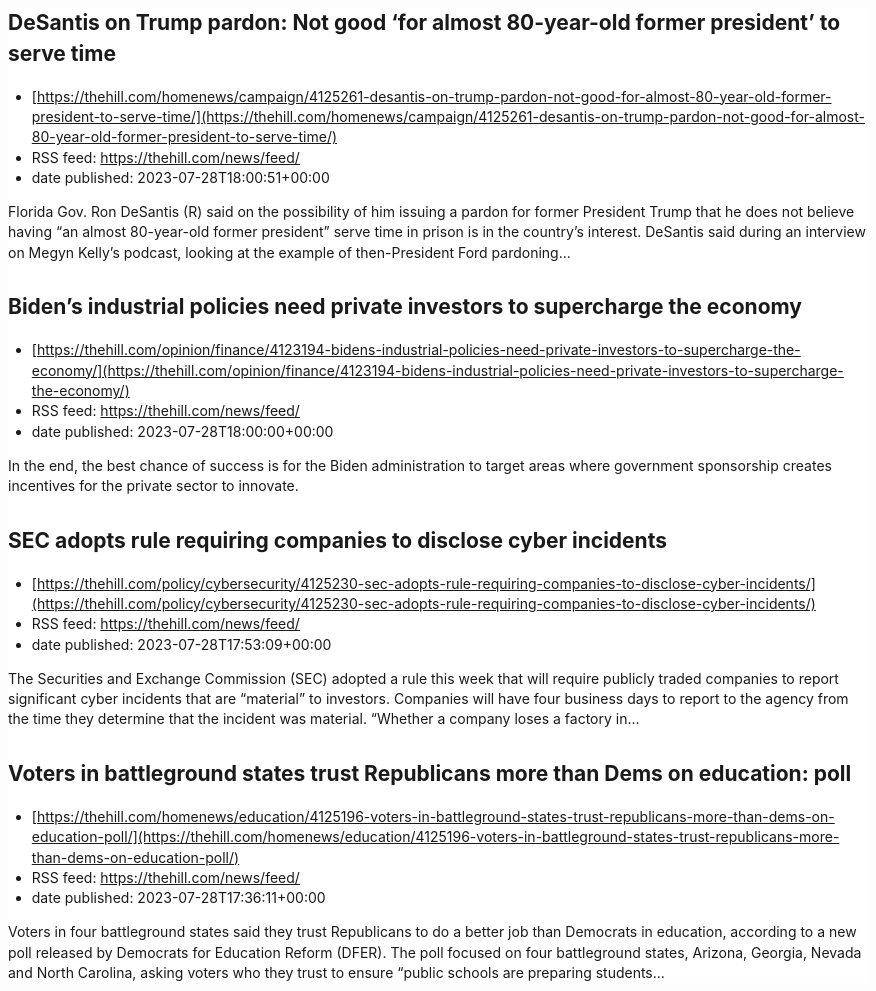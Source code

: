 ## DeSantis on Trump pardon: Not good ‘for almost 80-year-old former president’ to serve time
 - [https://thehill.com/homenews/campaign/4125261-desantis-on-trump-pardon-not-good-for-almost-80-year-old-former-president-to-serve-time/](https://thehill.com/homenews/campaign/4125261-desantis-on-trump-pardon-not-good-for-almost-80-year-old-former-president-to-serve-time/)
 - RSS feed: https://thehill.com/news/feed/
 - date published: 2023-07-28T18:00:51+00:00

Florida Gov. Ron DeSantis (R) said on the possibility of him issuing a pardon for former President Trump that he does not believe having “an almost 80-year-old former president” serve time in prison is in the country’s interest.  DeSantis said during an interview on Megyn Kelly’s podcast, looking at the example of then-President Ford pardoning...

## Biden’s industrial policies need private investors to supercharge the economy
 - [https://thehill.com/opinion/finance/4123194-bidens-industrial-policies-need-private-investors-to-supercharge-the-economy/](https://thehill.com/opinion/finance/4123194-bidens-industrial-policies-need-private-investors-to-supercharge-the-economy/)
 - RSS feed: https://thehill.com/news/feed/
 - date published: 2023-07-28T18:00:00+00:00

In the end, the best chance of success is for the Biden administration to target areas where government sponsorship creates incentives for the private sector to innovate.

## SEC adopts rule requiring companies to disclose cyber incidents
 - [https://thehill.com/policy/cybersecurity/4125230-sec-adopts-rule-requiring-companies-to-disclose-cyber-incidents/](https://thehill.com/policy/cybersecurity/4125230-sec-adopts-rule-requiring-companies-to-disclose-cyber-incidents/)
 - RSS feed: https://thehill.com/news/feed/
 - date published: 2023-07-28T17:53:09+00:00

The Securities and Exchange Commission (SEC) adopted a rule this week that will require publicly traded companies to report significant cyber incidents that are “material” to investors. Companies will have four business days to report to the agency from the time they determine that the incident was material.  “Whether a company loses a factory in...

## Voters in battleground states trust Republicans more than Dems on education: poll
 - [https://thehill.com/homenews/education/4125196-voters-in-battleground-states-trust-republicans-more-than-dems-on-education-poll/](https://thehill.com/homenews/education/4125196-voters-in-battleground-states-trust-republicans-more-than-dems-on-education-poll/)
 - RSS feed: https://thehill.com/news/feed/
 - date published: 2023-07-28T17:36:11+00:00

Voters in four battleground states said they trust Republicans to do a better job than Democrats in education, according to a new poll released by Democrats for Education Reform (DFER). The poll focused on four battleground states, Arizona, Georgia, Nevada and North Carolina, asking voters who they trust to ensure “public schools are preparing students...
